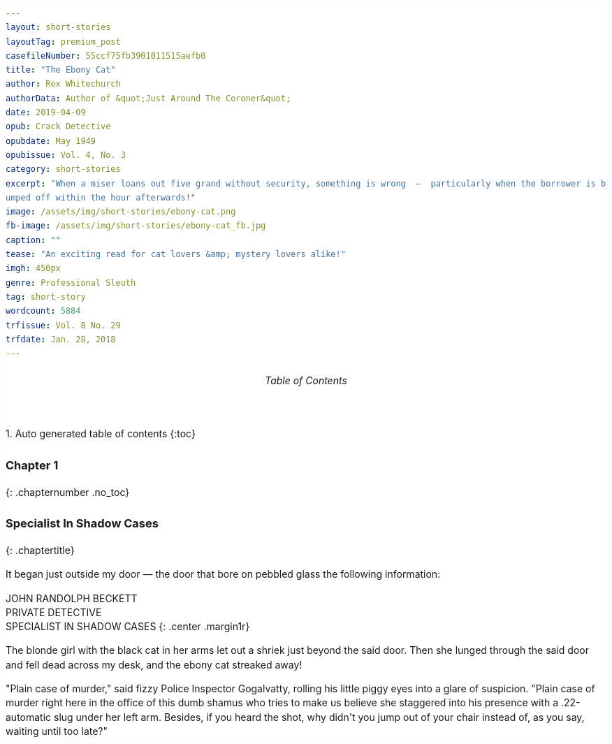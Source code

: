 ```yaml
---
layout: short-stories
layoutTag: premium_post
casefileNumber: 55ccf75fb3901011515aefb0
title: "The Ebony Cat"
author: Rex Whitechurch
authorData: Author of &quot;Just Around The Coroner&quot;
date: 2019-04-09
opub: Crack Detective
opubdate: May 1949
opubissue: Vol. 4, No. 3
category: short-stories
excerpt: "When a miser loans out five grand without security, something is wrong  —  particularly when the borrower is bumped off within the hour afterwards!"
image: /assets/img/short-stories/ebony-cat.png
fb-image: /assets/img/short-stories/ebony-cat_fb.jpg
caption: ""
tease: "An exciting read for cat lovers &amp; mystery lovers alike!"
imgh: 450px
genre: Professional Sleuth
tag: short-story
wordcount: 5884
trfissue: Vol. 8 No. 29
trfdate: Jan. 28, 2018
---
```


<section id="toc" class="toc">
  <header>
    <h6>Table of Contents</h6>
  </header>
<div id="drawer" markdown="1">
1. Auto generated table of contents
{:toc}
</div>
</section> 

### Chapter 1
{: .chapternumber .no_toc}

### Specialist In Shadow Cases
{: .chaptertitle}

It began just outside my door  — the door that bore on pebbled glass the following information:

JOHN RANDOLPH BECKETT<br>PRIVATE DETECTIVE<br>SPECIALIST IN SHADOW CASES
{: .center .margin1r}

The blonde girl with the black cat in her arms let out a shriek just beyond the said door. Then she lunged through the said door and fell dead across my desk, and the ebony cat streaked away!

&quot;Plain case of murder,&quot; said fizzy Police Inspector Gogalvatty, rolling his little piggy eyes into a glare of suspicion. &quot;Plain case of murder right here in the office of this dumb shamus who tries to make us believe she staggered into his presence with a .22-automatic slug under her left arm. Besides, if you heard the shot, why didn&#39;t you jump out of your chair instead of, as you say, waiting until too late?&quot;
